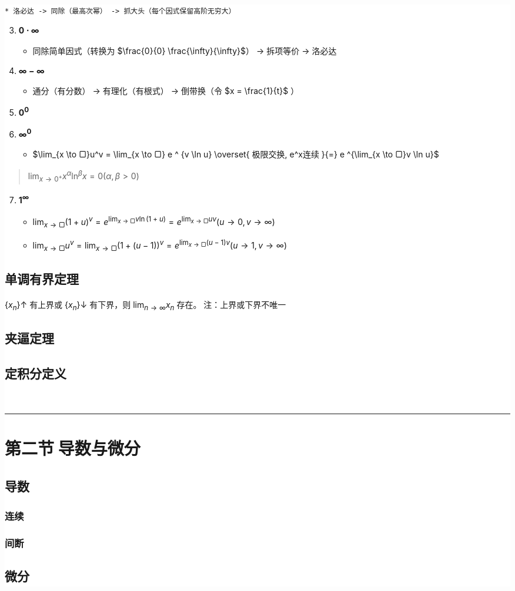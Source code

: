    * 洛必达 -> 同除（最高次幂） -> 抓大头（每个因式保留高阶无穷大）

3. **$0 \cdot \infty$**

    * 同除简单因式（转换为 $\frac{0}{0} \frac{\infty}{\infty}$） -> 拆项等价 -> 洛必达

4. **$\infty - \infty$**

    * 通分（有分数） -> 有理化（有根式） -> 倒带换（令 $x = \frac{1}{t}$ ）

5. **$0^0$**
6. **$\infty^0$**

    * $\lim_{x \to ▢}u^v = \lim_{x \to ▢} e ^ {v \ln u} \overset{ 极限交换, e^x连续 }{=} e ^{\lim_{x \to ▢}v \ln u}$

> $\lim_{x \to 0^+} x^\alpha \ln ^ \beta x = 0 (\alpha, \beta > 0)$


7. **$1^\infty$**

    * $\lim_{x \to ▢}(1 + u)^v = e ^ {\lim_{x \to ▢} v \ln (1+u)} = e^{\lim_{x \to ▢} u v} (u \to 0, v \to \infty)$

    * $\lim_{x \to ▢}u^v = \lim_{x \to ▢}(1 + (u-1))^v = e^{\lim_{x \to ▢} (u-1) v} (u \to 1, v \to \infty)$



## 单调有界定理


$\{x_n\} \uparrow$ 有上界或 $\{x_n\} \downarrow$ 有下界，则 $\lim_{n \to \infty} x_n$ 存在。
注：上界或下界不唯一



## 夹逼定理

## 定积分定义


<br>

---

# 第二节 导数与微分

## 导数

### 连续

### 间断

## 微分
